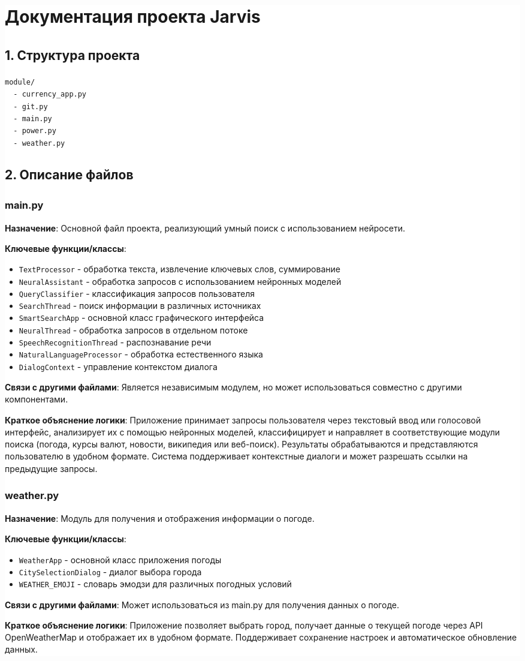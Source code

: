 # Документация проекта Jarvis

## 1. Структура проекта

```
module/
  - currency_app.py
  - git.py
  - main.py
  - power.py
  - weather.py
```

## 2. Описание файлов

### main.py
**Назначение**: Основной файл проекта, реализующий умный поиск с использованием нейросети.

**Ключевые функции/классы**:
- `TextProcessor` - обработка текста, извлечение ключевых слов, суммирование
- `NeuralAssistant` - обработка запросов с использованием нейронных моделей
- `QueryClassifier` - классификация запросов пользователя
- `SearchThread` - поиск информации в различных источниках
- `SmartSearchApp` - основной класс графического интерфейса
- `NeuralThread` - обработка запросов в отдельном потоке
- `SpeechRecognitionThread` - распознавание речи
- `NaturalLanguageProcessor` - обработка естественного языка
- `DialogContext` - управление контекстом диалога

**Связи с другими файлами**: Является независимым модулем, но может использоваться совместно с другими компонентами.

**Краткое объяснение логики**: Приложение принимает запросы пользователя через текстовый ввод или голосовой интерфейс, анализирует их с помощью нейронных моделей, классифицирует и направляет в соответствующие модули поиска (погода, курсы валют, новости, википедия или веб-поиск). Результаты обрабатываются и представляются пользователю в удобном формате. Система поддерживает контекстные диалоги и может разрешать ссылки на предыдущие запросы.

### weather.py
**Назначение**: Модуль для получения и отображения информации о погоде.

**Ключевые функции/классы**:
- `WeatherApp` - основной класс приложения погоды
- `CitySelectionDialog` - диалог выбора города
- `WEATHER_EMOJI` - словарь эмодзи для различных погодных условий

**Связи с другими файлами**: Может использоваться из main.py для получения данных о погоде.

**Краткое объяснение логики**: Приложение позволяет выбрать город, получает данные о текущей погоде через API OpenWeatherMap и отображает их в удобном формате. Поддерживает сохранение настроек и автоматическое обновление данных.
